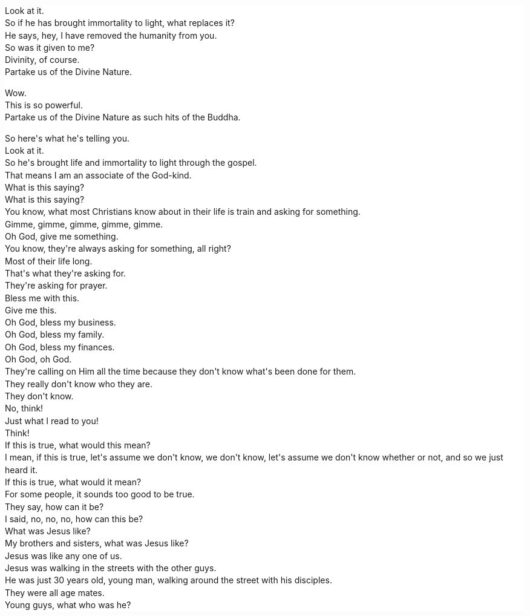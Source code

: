 
  
Look at it.  
So if he has brought immortality to light, what replaces it?  
He says, hey, I have removed the humanity from you.  
So was it given to me?  
Divinity, of course.  
 Partake us of the Divine Nature.  


  
Wow.  
This is so powerful.  
Partake us of the Divine Nature as such hits of the Buddha.  


  
 So here's what he's telling you.  
Look at it.  
So he's brought life and immortality to light through the gospel.  
That means I am an associate of the God-kind.  
What is this saying?  
What is this saying?  
 You know, what most Christians know about in their life is train and asking for something.  
Gimme, gimme, gimme, gimme, gimme.  
Oh God, give me something.  
You know, they're always asking for something, all right?  
Most of their life long.  
That's what they're asking for.  
They're asking for prayer.  
Bless me with this.  
Give me this.  
Oh God, bless my business.  
Oh God, bless my family.  
Oh God, bless my finances.  
Oh God, oh God.  
 They're calling on Him all the time because they don't know what's been done for them.  
They really don't know who they are.  
They don't know.  
No, think!  
Just what I read to you!  
Think!  
If this is true, what would this mean?  
 I mean, if this is true, let's assume we don't know, we don't know, let's assume we don't know whether or not, and so we just heard it.  
If this is true, what would it mean?  
For some people, it sounds too good to be true.  
They say, how can it be?  
 I said, no, no, no, how can this be?  
What was Jesus like?  
My brothers and sisters, what was Jesus like?  
Jesus was like any one of us.  
Jesus was walking in the streets with the other guys.  
He was just 30 years old, young man, walking around the street with his disciples.  
They were all age mates.  
 Young guys, what who was he?  
